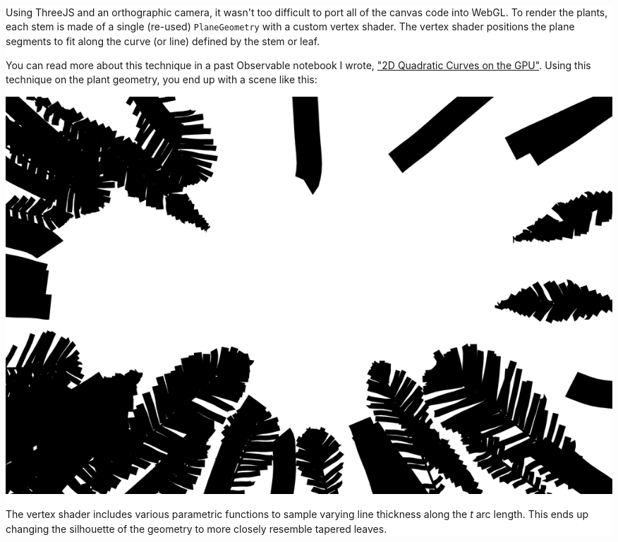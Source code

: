 Using ThreeJS and an orthographic camera, it wasn't too difficult to port all of the canvas code into WebGL. To render the plants, each stem is made of a single (re-used) `PlaneGeometry` with a custom vertex shader. The vertex shader positions the plane segments to fit along the curve (or line) defined by the stem or leaf.

You can read more about this technique in a past Observable notebook I wrote, ["2D Quadratic Curves on the GPU"](https://beta.observablehq.com/@mattdesl/2d-quadratic-curves-on-the-gpu). Using this technique on the plant geometry, you end up with a scene like this:

![scene](./images/render1.png)

The vertex shader includes various parametric functions to sample varying line thickness along the *t* arc length. This ends up changing the silhouette of the geometry to more closely resemble tapered leaves.
